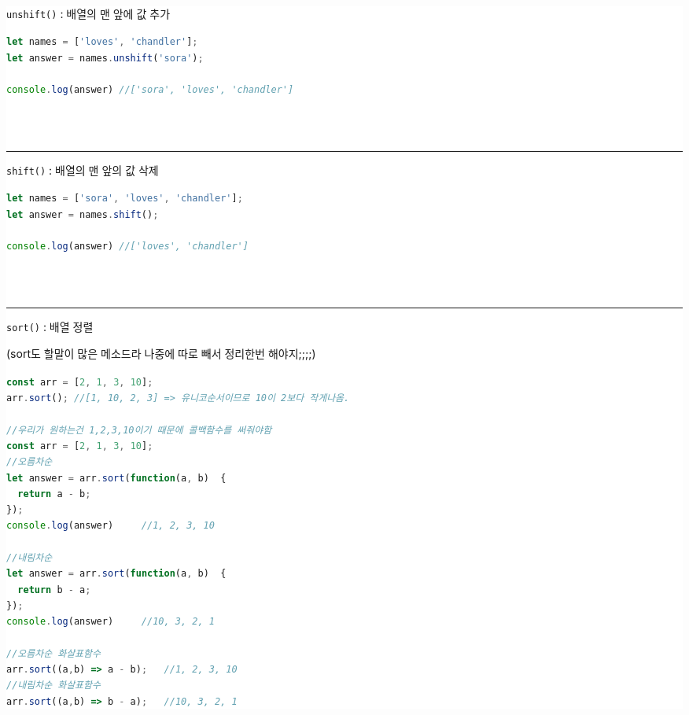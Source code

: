  `unshift()` : 배열의 맨 앞에 값 추가

~~~js
let names = ['loves', 'chandler'];
let answer = names.unshift('sora');

console.log(answer) //['sora', 'loves', 'chandler']
~~~

<br>

<br>

---

`shift()` : 배열의 맨 앞의 값 삭제

~~~js
let names = ['sora', 'loves', 'chandler'];
let answer = names.shift();

console.log(answer) //['loves', 'chandler']
~~~

<br>

<br>

---

`sort()` : 배열 정렬

(sort도 할말이 많은 메소드라 나중에 따로 빼서 정리한번 해야지;;;;)

~~~js
const arr = [2, 1, 3, 10];
arr.sort();	//[1, 10, 2, 3] => 유니코순서이므로 10이 2보다 작게나옴. 

//우리가 원하는건 1,2,3,10이기 때문에 콜백함수를 써줘야함
const arr = [2, 1, 3, 10];
//오름차순
let answer = arr.sort(function(a, b)  {
  return a - b;
});
console.log(answer) 	//1, 2, 3, 10

//내림차순
let answer = arr.sort(function(a, b)  {
  return b - a;
});
console.log(answer) 	//10, 3, 2, 1

//오름차순 화살표함수
arr.sort((a,b) => a - b);	//1, 2, 3, 10
//내림차순 화살표함수
arr.sort((a,b) => b - a);	//10, 3, 2, 1
~~~
